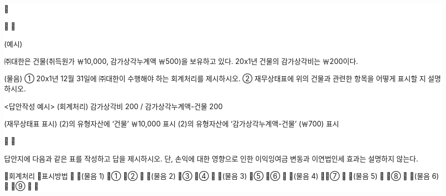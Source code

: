 














(예시)

㈜대한은 건물(취득원가 ￦10,000, 감가상각누계액 ￦500)을 보유하고 있다. 20x1년 건물의 감가상각비는 ￦200이다. 

(물음) ① 20x1년 12월 31일에 ㈜대한이 수행해야 하는 회계처리를 제시하시오. ② 재무상태표에 위의 건물과 관련한 항목을 어떻게 표시할 지 설명하시오.

<답안작성 예시>
(회계처리)
감가상각비 200   / 감가상각누계액-건물 200

(재무상태표 표시)
(2)의 유형자산에 ‘건물’ ￦10,000 표시
(2)의 유형자산에 ‘감가상각누계액-건물’ (￦700) 표시





답안지에 다음과 같은 표를 작성하고 답을 제시하시오. 단, 손익에 대한 영향으로 인한 이익잉여금 변동과 이연법인세 효과는 설명하지 않는다.


회계처리
표시방법

(물음 1)
①
②

(물음 2)
③
④

(물음 3)
⑤
⑥

(물음 4)

⑦

(물음 5)

⑧

(물음 6)

⑨


